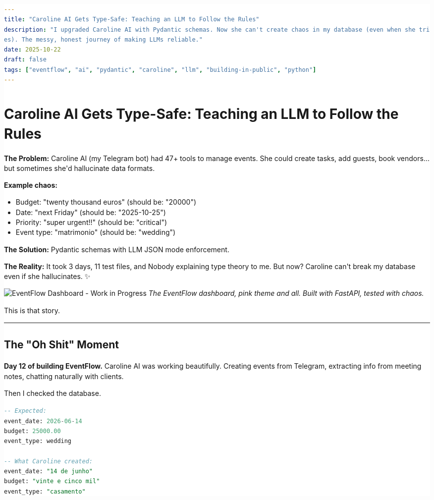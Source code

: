 ```yaml
---
title: "Caroline AI Gets Type-Safe: Teaching an LLM to Follow the Rules"
description: "I upgraded Caroline AI with Pydantic schemas. Now she can't create chaos in my database (even when she tries). The messy, honest journey of making LLMs reliable."
date: 2025-10-22
draft: false
tags: ["eventflow", "ai", "pydantic", "caroline", "llm", "building-in-public", "python"]
---
```


# Caroline AI Gets Type-Safe: Teaching an LLM to Follow the Rules

**The Problem:** Caroline AI (my Telegram bot) had 47+ tools to manage events. She could create tasks, add guests, book vendors... but sometimes she'd hallucinate data formats.

**Example chaos:**
- Budget: "twenty thousand euros" (should be: "20000")
- Date: "next Friday" (should be: "2025-10-25")
- Priority: "super urgent!!" (should be: "critical")
- Event type: "matrimonio" (should be: "wedding")

**The Solution:** Pydantic schemas with LLM JSON mode enforcement.

**The Reality:** It took 3 days, 11 test files, and Nobody explaining type theory to me. But now? Caroline can't break my database even if she hallucinates. ✨

![EventFlow Dashboard - Work in Progress](/images/eventflow/dashboard.png)
*The EventFlow dashboard, pink theme and all. Built with FastAPI, tested with chaos.*

This is that story.

---

## The "Oh Shit" Moment

**Day 12 of building EventFlow.** Caroline AI was working beautifully. Creating events from Telegram, extracting info from meeting notes, chatting naturally with clients.

Then I checked the database.

```sql
-- Expected:
event_date: 2026-06-14
budget: 25000.00
event_type: wedding

-- What Caroline created:
event_date: "14 de junho"
budget: "vinte e cinco mil"
event_type: "casamento"
```

